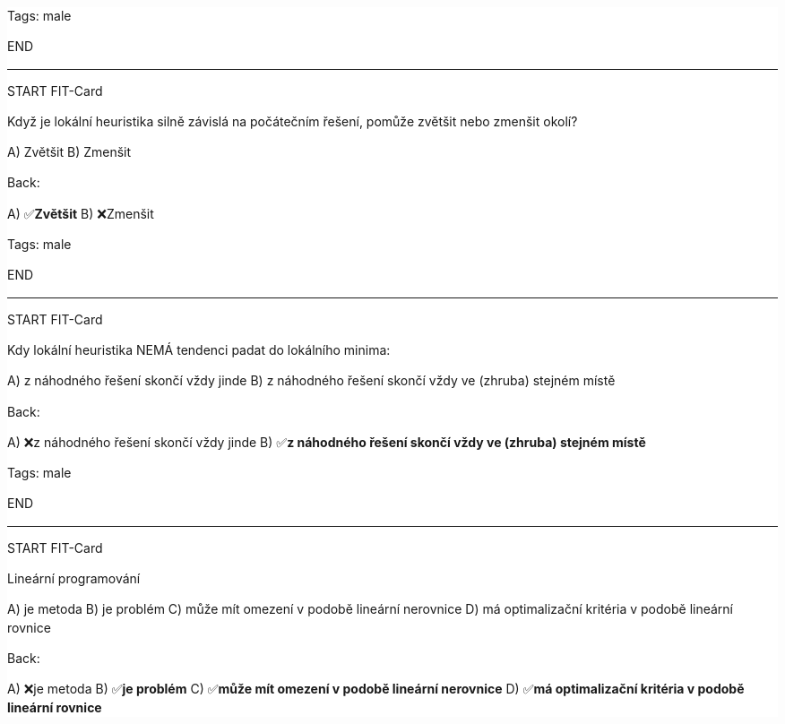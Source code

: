 Tags: male

END

---

START
FIT-Card

Když je lokální heuristika silně závislá na počátečním řešení, pomůže zvětšit nebo zmenšit okolí?

A) Zvětšit
B) Zmenšit

Back:

A) ✅**Zvětšit**
B) ❌Zmenšit

Tags: male

END

---

START
FIT-Card

Kdy lokální heuristika NEMÁ tendenci padat do lokálního minima:

A) z náhodného řešení skončí vždy jinde
B) z náhodného řešení skončí vždy ve (zhruba) stejném místě

Back:

A) ❌z náhodného řešení skončí vždy jinde
B) ✅**z náhodného řešení skončí vždy ve (zhruba) stejném místě**

Tags: male

END

---


START
FIT-Card

Lineární programování

A) je metoda
B) je problém
C) může mít omezení v podobě lineární nerovnice
D) má optimalizační kritéria v podobě lineární rovnice


Back:

A) ❌je metoda
B) ✅**je problém**
C) ✅**může mít omezení v podobě lineární nerovnice**
D) ✅**má optimalizační kritéria v podobě lineární rovnice**
